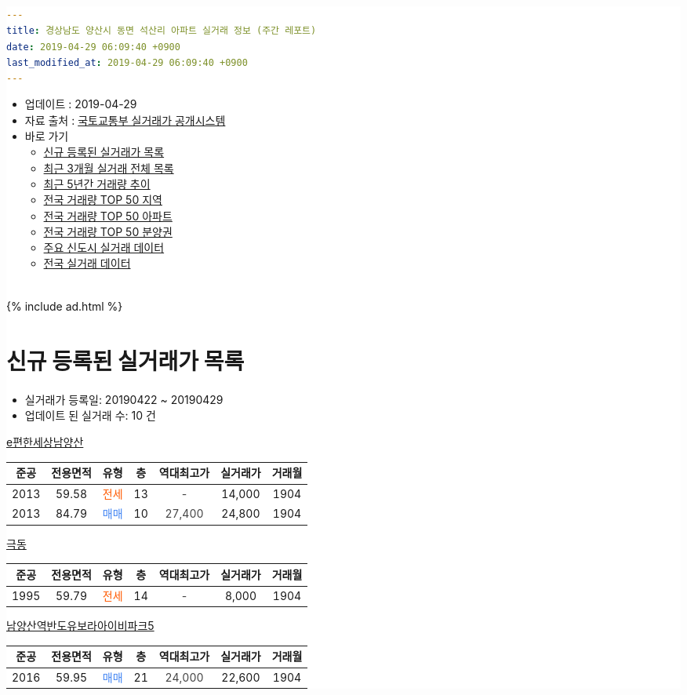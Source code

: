 ```yaml
---
title: 경상남도 양산시 동면 석산리 아파트 실거래 정보 (주간 레포트)
date: 2019-04-29 06:09:40 +0900
last_modified_at: 2019-04-29 06:09:40 +0900
---
```


* 업데이트 : 2019-04-29
* 자료 출처 : [국토교통부 실거래가 공개시스템](http://rt.molit.go.kr)
* 바로 가기
    * [신규 등록된 실거래가 목록](#신규-등록된-실거래가-목록)
    * [최근 3개월 실거래 전체 목록](#최근-3개월-실거래-전체-목록)
    * [최근 5년간 거래량 추이](#최근-5년간-거래량-추이)
    * [전국 거래량 TOP 50 지역](https://inasie.github.io/apt-trade-info/최근-3개월-전국에서-가장-거래가-많이-발생한-지역)
    * [전국 거래량 TOP 50 아파트](https://inasie.github.io/apt-trade-info/최근-3개월-전국에서-가장-거래가-많이-발생한-아파트)
    * [전국 거래량 TOP 50 분양권](https://inasie.github.io/apt-trade-info/최근-3개월-전국에서-가장-거래가-많이-발생한-분양권)
    * [주요 신도시 실거래 데이터](https://inasie.github.io/apt-trade-info/주요-신도시)
    * [전국 실거래 데이터](https://inasie.github.io/apt-trade-info/전국)
<br>
{% include ad.html %}
<br>

# 신규 등록된 실거래가 목록
* 실거래가 등록일: 20190422 ~ 20190429
* 업데이트 된 실거래 수: 10 건


[e편한세상남양산](https://search.naver.com/search.naver?query=%EA%B2%BD%EC%83%81%EB%82%A8%EB%8F%84+%EC%96%91%EC%82%B0%EC%8B%9C+%EB%8F%99%EB%A9%B4+%EC%84%9D%EC%82%B0%EB%A6%AC+e%ED%8E%B8%ED%95%9C%EC%84%B8%EC%83%81%EB%82%A8%EC%96%91%EC%82%B0)

|준공|전용면적|유형|층|역대최고가|실거래가|거래월|
|:---:|:---:|:---:|:---:|:---:|:---:|:---:|
|2013|59.58|<span style="color:#ff5a00">전세</span>|13|<span style="color:#444444">-</span>|14,000|1904|
|2013|84.79|<span style="color:#4285f3">매매</span>|10|<span style="color:#444444">27,400</span>|24,800|1904|

[극동](https://search.naver.com/search.naver?query=%EA%B2%BD%EC%83%81%EB%82%A8%EB%8F%84+%EC%96%91%EC%82%B0%EC%8B%9C+%EB%8F%99%EB%A9%B4+%EC%84%9D%EC%82%B0%EB%A6%AC+%EA%B7%B9%EB%8F%99)

|준공|전용면적|유형|층|역대최고가|실거래가|거래월|
|:---:|:---:|:---:|:---:|:---:|:---:|:---:|
|1995|59.79|<span style="color:#ff5a00">전세</span>|14|<span style="color:#444444">-</span>|8,000|1904|

[남양산역반도유보라아이비파크5](https://search.naver.com/search.naver?query=%EA%B2%BD%EC%83%81%EB%82%A8%EB%8F%84+%EC%96%91%EC%82%B0%EC%8B%9C+%EB%8F%99%EB%A9%B4+%EC%84%9D%EC%82%B0%EB%A6%AC+%EB%82%A8%EC%96%91%EC%82%B0%EC%97%AD%EB%B0%98%EB%8F%84%EC%9C%A0%EB%B3%B4%EB%9D%BC%EC%95%84%EC%9D%B4%EB%B9%84%ED%8C%8C%ED%81%AC5)

|준공|전용면적|유형|층|역대최고가|실거래가|거래월|
|:---:|:---:|:---:|:---:|:---:|:---:|:---:|
|2016|59.95|<span style="color:#4285f3">매매</span>|21|<span style="color:#444444">24,000</span>|22,600|1904|
